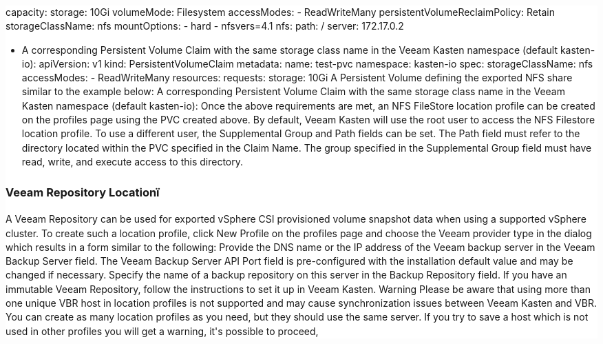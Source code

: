    capacity:
      storage: 10Gi
   volumeMode: Filesystem
   accessModes:
      - ReadWriteMany
   persistentVolumeReclaimPolicy: Retain
   storageClassName: nfs
   mountOptions:
      - hard
      - nfsvers=4.1
   nfs:
      path: /
      server: 172.17.0.2
- A corresponding Persistent Volume Claim with the same storage class name in the Veeam Kasten namespace (default kasten-io):
apiVersion: v1
kind: PersistentVolumeClaim
metadata:
   name: test-pvc
   namespace: kasten-io
spec:
   storageClassName: nfs
   accessModes:
      - ReadWriteMany
   resources:
      requests:
         storage: 10Gi
A Persistent Volume defining the exported NFS share similar to
the example below:
A corresponding Persistent Volume Claim with the same storage class name in the Veeam Kasten namespace (default kasten-io):
Once the above requirements are met, an NFS FileStore location profile can
be created on the profiles page using the PVC created above.
By default, Veeam Kasten will use the root user to access
the NFS Filestore location profile.
To use a different user,
the Supplemental Group and Path fields can be set.
The Path field must refer to the directory
located within the PVC specified in the Claim Name.
The group specified in the Supplemental Group
field must have read, write, and execute access to this directory.
### Veeam Repository Locationï
A Veeam Repository
can be used for exported vSphere CSI provisioned volume snapshot data
when using a supported vSphere cluster.
To create such a location profile, click New Profile on the profiles
page and choose the Veeam provider type in the dialog
which results in a form similar to the following:
Provide the DNS name or the IP address of the Veeam backup server in the
Veeam Backup Server field.
The Veeam Backup Server API Port field is pre-configured with the
installation default value and may be changed if necessary.
Specify the name of a backup repository on this server in the
Backup Repository field.
If you have an immutable Veeam Repository, follow
the instructions to set it up in Veeam Kasten.
Warning
Please be aware that using more than one unique VBR host
in location profiles is not supported and may cause synchronization issues between Veeam Kasten and VBR.
You can create as many location profiles as you need, but they should use the same server.
If you try to save a host which is not used in other profiles you will get a warning,
it's possible to proceed,